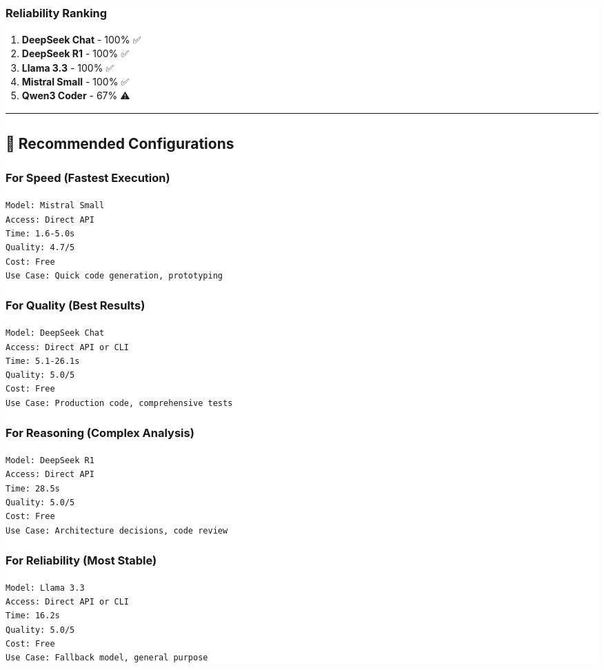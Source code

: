 ### Reliability Ranking
1. **DeepSeek Chat** - 100% ✅
2. **DeepSeek R1** - 100% ✅
3. **Llama 3.3** - 100% ✅
4. **Mistral Small** - 100% ✅
5. **Qwen3 Coder** - 67% ⚠️

---

## 🎯 Recommended Configurations

### For Speed (Fastest Execution)
```
Model: Mistral Small
Access: Direct API
Time: 1.6-5.0s
Quality: 4.7/5
Cost: Free
Use Case: Quick code generation, prototyping
```

### For Quality (Best Results)
```
Model: DeepSeek Chat
Access: Direct API or CLI
Time: 5.1-26.1s
Quality: 5.0/5
Cost: Free
Use Case: Production code, comprehensive tests
```

### For Reasoning (Complex Analysis)
```
Model: DeepSeek R1
Access: Direct API
Time: 28.5s
Quality: 5.0/5
Cost: Free
Use Case: Architecture decisions, code review
```

### For Reliability (Most Stable)
```
Model: Llama 3.3
Access: Direct API or CLI
Time: 16.2s
Quality: 5.0/5
Cost: Free
Use Case: Fallback model, general purpose
```
